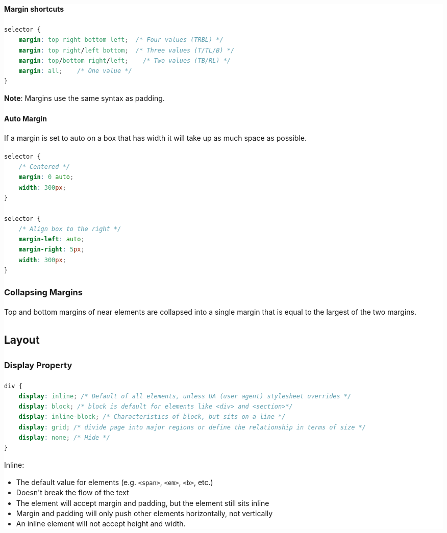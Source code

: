 #### Margin shortcuts

```css
selector {
    margin: top right bottom left;  /* Four values (TRBL) */
    margin: top right/left bottom;  /* Three values (T/TL/B) */
    margin: top/bottom right/left;    /* Two values (TB/RL) */
    margin: all;    /* One value */
}
```

**Note**: Margins use the same syntax as padding.

#### Auto Margin

If a margin is set to auto on a box that has width it will take up as much space as possible.

```css
selector {
    /* Centered */
    margin: 0 auto;
    width: 300px;
}

selector {
    /* Align box to the right */
    margin-left: auto;
    margin-right: 5px;
    width: 300px;
}
```

### Collapsing Margins

Top and bottom margins of near elements are collapsed into a single margin that is equal to the largest of the two margins.

## Layout

### Display Property

```css
div {
    display: inline; /* Default of all elements, unless UA (user agent) stylesheet overrides */
    display: block; /* block is default for elements like <div> and <section>*/
    display: inline-block; /* Characteristics of block, but sits on a line */
    display: grid; /* divide page into major regions or define the relationship in terms of size */
    display: none; /* Hide */
}
```

Inline:

- The default value for elements (e.g. `<span>`, `<em>`, `<b>`, etc.)
- Doesn't break the flow of the text
- The element will accept margin and padding, but the element still sits inline
- Margin and padding will only push other elements horizontally, not vertically
- An inline element will not accept height and width.
